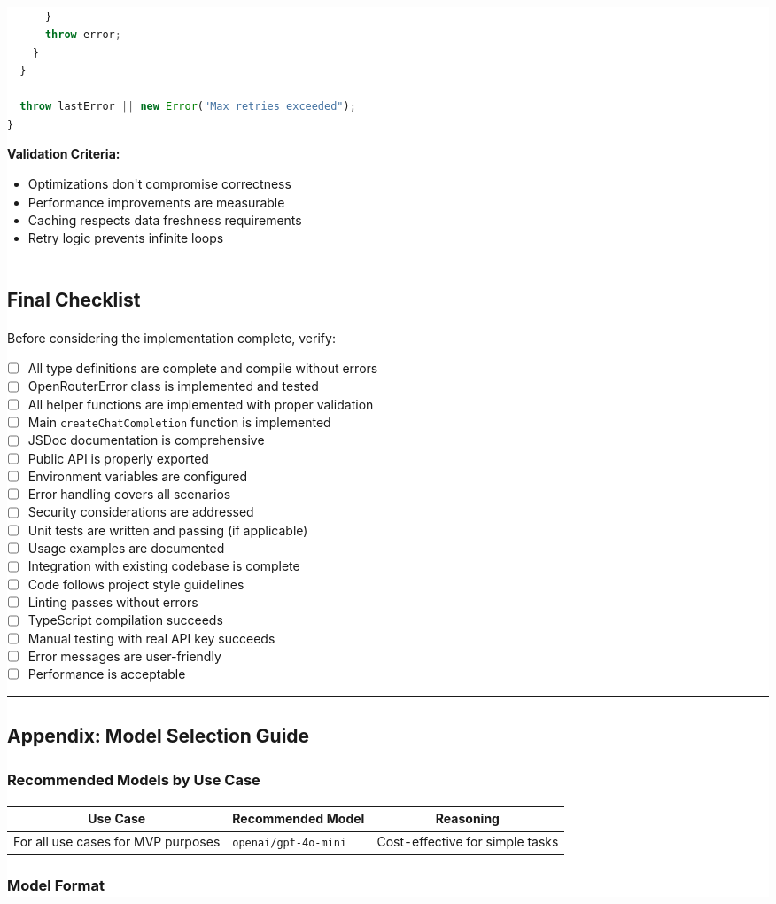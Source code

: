 ```typescript
      }
      throw error;
    }
  }

  throw lastError || new Error("Max retries exceeded");
}
```

**Validation Criteria:**
- Optimizations don't compromise correctness
- Performance improvements are measurable
- Caching respects data freshness requirements
- Retry logic prevents infinite loops

---

## Final Checklist

Before considering the implementation complete, verify:

- [ ] All type definitions are complete and compile without errors
- [ ] OpenRouterError class is implemented and tested
- [ ] All helper functions are implemented with proper validation
- [ ] Main `createChatCompletion` function is implemented
- [ ] JSDoc documentation is comprehensive
- [ ] Public API is properly exported
- [ ] Environment variables are configured
- [ ] Error handling covers all scenarios
- [ ] Security considerations are addressed
- [ ] Unit tests are written and passing (if applicable)
- [ ] Usage examples are documented
- [ ] Integration with existing codebase is complete
- [ ] Code follows project style guidelines
- [ ] Linting passes without errors
- [ ] TypeScript compilation succeeds
- [ ] Manual testing with real API key succeeds
- [ ] Error messages are user-friendly
- [ ] Performance is acceptable

---

## Appendix: Model Selection Guide

### Recommended Models by Use Case

| Use Case | Recommended Model | Reasoning |
|----------|------------------|-----------|
| For all use cases for MVP purposes | `openai/gpt-4o-mini` | Cost-effective for simple tasks |

### Model Format
